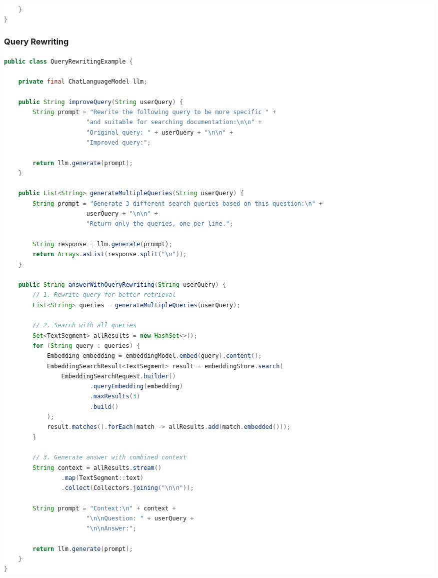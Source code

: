 ```java
    }
}
```

### Query Rewriting

```java
public class QueryRewritingExample {

    private final ChatLanguageModel llm;

    public String improveQuery(String userQuery) {
        String prompt = "Rewrite the following query to be more specific " +
                       "and suitable for searching documentation:\n\n" +
                       "Original query: " + userQuery + "\n\n" +
                       "Improved query:";

        return llm.generate(prompt);
    }

    public List<String> generateMultipleQueries(String userQuery) {
        String prompt = "Generate 3 different search queries based on this question:\n" +
                       userQuery + "\n\n" +
                       "Return only the queries, one per line.";

        String response = llm.generate(prompt);
        return Arrays.asList(response.split("\n"));
    }

    public String answerWithQueryRewriting(String userQuery) {
        // 1. Rewrite query for better retrieval
        List<String> queries = generateMultipleQueries(userQuery);

        // 2. Search with all queries
        Set<TextSegment> allResults = new HashSet<>();
        for (String query : queries) {
            Embedding embedding = embeddingModel.embed(query).content();
            EmbeddingSearchResult<TextSegment> result = embeddingStore.search(
                EmbeddingSearchRequest.builder()
                        .queryEmbedding(embedding)
                        .maxResults(3)
                        .build()
            );
            result.matches().forEach(match -> allResults.add(match.embedded()));
        }

        // 3. Generate answer with combined context
        String context = allResults.stream()
                .map(TextSegment::text)
                .collect(Collectors.joining("\n\n"));

        String prompt = "Context:\n" + context +
                       "\n\nQuestion: " + userQuery +
                       "\n\nAnswer:";

        return llm.generate(prompt);
    }
}
```
